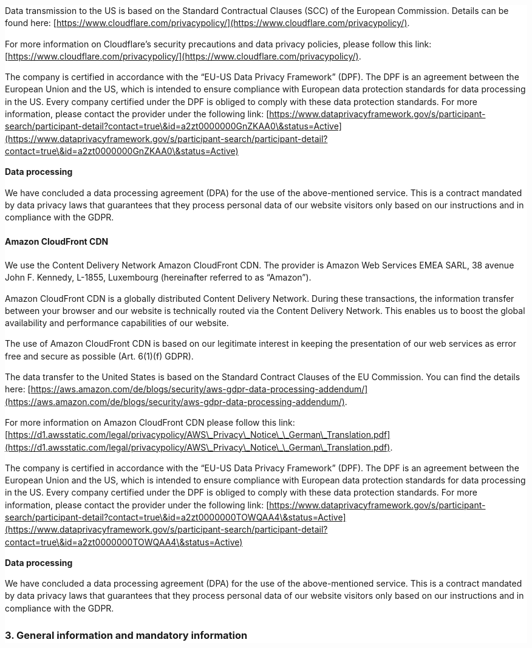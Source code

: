 Data transmission to the US is based on the Standard Contractual Clauses (SCC) of the European Commission. Details can be found here: [https://www.cloudflare.com/privacypolicy/](https://www.cloudflare.com/privacypolicy/).

For more information on Cloudflare’s security precautions and data privacy policies, please follow this link: [https://www.cloudflare.com/privacypolicy/](https://www.cloudflare.com/privacypolicy/).

The company is certified in accordance with the “EU-US Data Privacy Framework” (DPF). The DPF is an agreement between the European Union and the US, which is intended to ensure compliance with European data protection standards for data processing in the US. Every company certified under the DPF is obliged to comply with these data protection standards. For more information, please contact the provider under the following link: [https://www.dataprivacyframework.gov/s/participant-search/participant-detail?contact=true\&id=a2zt0000000GnZKAA0\&status=Active](https://www.dataprivacyframework.gov/s/participant-search/participant-detail?contact=true\&id=a2zt0000000GnZKAA0\&status=Active)

**Data processing**

We have concluded a data processing agreement (DPA) for the use of the above-mentioned service. This is a contract mandated by data privacy laws that guarantees that they process personal data of our website visitors only based on our instructions and in compliance with the GDPR.

#### Amazon CloudFront CDN

We use the Content Delivery Network Amazon CloudFront CDN. The provider is Amazon Web Services EMEA SARL, 38 avenue John F. Kennedy, L-1855, Luxembourg (hereinafter referred to as “Amazon”).

Amazon CloudFront CDN is a globally distributed Content Delivery Network. During these transactions, the information transfer between your browser and our website is technically routed via the Content Delivery Network. This enables us to boost the global availability and performance capabilities of our website.

The use of Amazon CloudFront CDN is based on our legitimate interest in keeping the presentation of our web services as error free and secure as possible (Art. 6(1)(f) GDPR).

The data transfer to the United States is based on the Standard Contract Clauses of the EU Commission.  You can find the details here: [https://aws.amazon.com/de/blogs/security/aws-gdpr-data-processing-addendum/](https://aws.amazon.com/de/blogs/security/aws-gdpr-data-processing-addendum/).

For more information on Amazon CloudFront CDN please follow this link: [https://d1.awsstatic.com/legal/privacypolicy/AWS\_Privacy\_Notice\_\_German\_Translation.pdf](https://d1.awsstatic.com/legal/privacypolicy/AWS\_Privacy\_Notice\_\_German\_Translation.pdf).

The company is certified in accordance with the “EU-US Data Privacy Framework” (DPF). The DPF is an agreement between the European Union and the US, which is intended to ensure compliance with European data protection standards for data processing in the US. Every company certified under the DPF is obliged to comply with these data protection standards. For more information, please contact the provider under the following link: [https://www.dataprivacyframework.gov/s/participant-search/participant-detail?contact=true\&id=a2zt0000000TOWQAA4\&status=Active](https://www.dataprivacyframework.gov/s/participant-search/participant-detail?contact=true\&id=a2zt0000000TOWQAA4\&status=Active)

**Data processing**

We have concluded a data processing agreement (DPA) for the use of the above-mentioned service. This is a contract mandated by data privacy laws that guarantees that they process personal data of our website visitors only based on our instructions and in compliance with the GDPR.

### 3. General information and mandatory information
